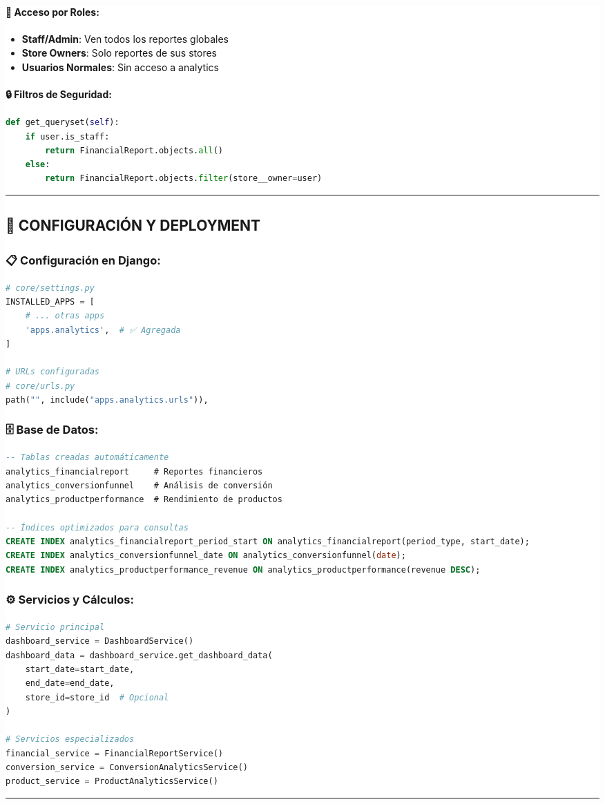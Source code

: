 #### **👥 Acceso por Roles:**
- **Staff/Admin**: Ven todos los reportes globales
- **Store Owners**: Solo reportes de sus stores
- **Usuarios Normales**: Sin acceso a analytics

#### **🔒 Filtros de Seguridad:**
```python
def get_queryset(self):
    if user.is_staff:
        return FinancialReport.objects.all()
    else:
        return FinancialReport.objects.filter(store__owner=user)
```

---

## 🔧 **CONFIGURACIÓN Y DEPLOYMENT**

### **📋 Configuración en Django:**

```python
# core/settings.py
INSTALLED_APPS = [
    # ... otras apps
    'apps.analytics',  # ✅ Agregada
]

# URLs configuradas
# core/urls.py
path("", include("apps.analytics.urls")),
```

### **🗄️ Base de Datos:**

```sql
-- Tablas creadas automáticamente
analytics_financialreport     # Reportes financieros
analytics_conversionfunnel    # Análisis de conversión
analytics_productperformance  # Rendimiento de productos

-- Índices optimizados para consultas
CREATE INDEX analytics_financialreport_period_start ON analytics_financialreport(period_type, start_date);
CREATE INDEX analytics_conversionfunnel_date ON analytics_conversionfunnel(date);
CREATE INDEX analytics_productperformance_revenue ON analytics_productperformance(revenue DESC);
```

### **⚙️ Servicios y Cálculos:**

```python
# Servicio principal
dashboard_service = DashboardService()
dashboard_data = dashboard_service.get_dashboard_data(
    start_date=start_date,
    end_date=end_date,
    store_id=store_id  # Opcional
)

# Servicios especializados
financial_service = FinancialReportService()
conversion_service = ConversionAnalyticsService()
product_service = ProductAnalyticsService()
```

---